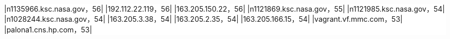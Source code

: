 |n1135966.ksc.nasa.gov，56|
|192.112.22.119，56|
|163.205.150.22，56|
|n1121869.ksc.nasa.gov，55|
|n1121985.ksc.nasa.gov，54|
|n1028244.ksc.nasa.gov，54|
|163.205.3.38，54|
|163.205.2.35，54|
|163.205.166.15，54|
|vagrant.vf.mmc.com，53|
|palona1.cns.hp.com，53|
